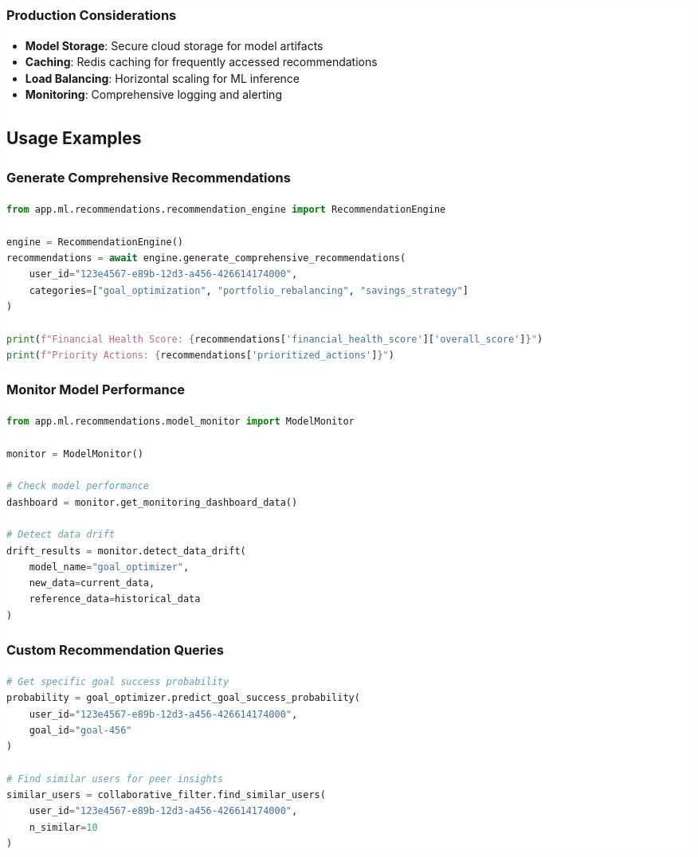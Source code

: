 ### Production Considerations
- **Model Storage**: Secure cloud storage for model artifacts
- **Caching**: Redis caching for frequently accessed recommendations
- **Load Balancing**: Horizontal scaling for ML inference
- **Monitoring**: Comprehensive logging and alerting

## Usage Examples

### Generate Comprehensive Recommendations
```python
from app.ml.recommendations.recommendation_engine import RecommendationEngine

engine = RecommendationEngine()
recommendations = await engine.generate_comprehensive_recommendations(
    user_id="123e4567-e89b-12d3-a456-426614174000",
    categories=["goal_optimization", "portfolio_rebalancing", "savings_strategy"]
)

print(f"Financial Health Score: {recommendations['financial_health_score']['overall_score']}")
print(f"Priority Actions: {recommendations['prioritized_actions']}")
```

### Monitor Model Performance
```python
from app.ml.recommendations.model_monitor import ModelMonitor

monitor = ModelMonitor()

# Check model performance
dashboard = monitor.get_monitoring_dashboard_data()

# Detect data drift
drift_results = monitor.detect_data_drift(
    model_name="goal_optimizer",
    new_data=current_data,
    reference_data=historical_data
)
```

### Custom Recommendation Queries
```python
# Get specific goal success probability
probability = goal_optimizer.predict_goal_success_probability(
    user_id="123e4567-e89b-12d3-a456-426614174000",
    goal_id="goal-456"
)

# Find similar users for peer insights
similar_users = collaborative_filter.find_similar_users(
    user_id="123e4567-e89b-12d3-a456-426614174000",
    n_similar=10
)
```
